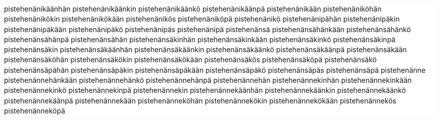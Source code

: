 pistehenänikäänhän
pistehenänikäänkin
pistehenänikäänkö
pistehenänikäänpä
pistehenänikään
pistehenäniköhän
pistehenänikökin
pistehenänikökään
pistehenänikös
pistehenäniköpä
pistehenänikö
pistehenänipähän
pistehenänipäkin
pistehenänipäkään
pistehenänipäkö
pistehenänipäs
pistehenänipä
pistehenänsä
pistehenänsähänkään
pistehenänsähänkö
pistehenänsähänpä
pistehenänsähän
pistehenänsäkinhän
pistehenänsäkinkään
pistehenänsäkinkö
pistehenänsäkinpä
pistehenänsäkin
pistehenänsäkäänhän
pistehenänsäkäänkin
pistehenänsäkäänkö
pistehenänsäkäänpä
pistehenänsäkään
pistehenänsäköhän
pistehenänsäkökin
pistehenänsäkökään
pistehenänsäkös
pistehenänsäköpä
pistehenänsäkö
pistehenänsäpähän
pistehenänsäpäkin
pistehenänsäpäkään
pistehenänsäpäkö
pistehenänsäpäs
pistehenänsäpä
pistehenänne
pistehenännehänkään
pistehenännehänkö
pistehenännehänpä
pistehenännehän
pistehenännekinhän
pistehenännekinkään
pistehenännekinkö
pistehenännekinpä
pistehenännekin
pistehenännekäänhän
pistehenännekäänkin
pistehenännekäänkö
pistehenännekäänpä
pistehenännekään
pistehenänneköhän
pistehenännekökin
pistehenännekökään
pistehenännekös
pistehenänneköpä